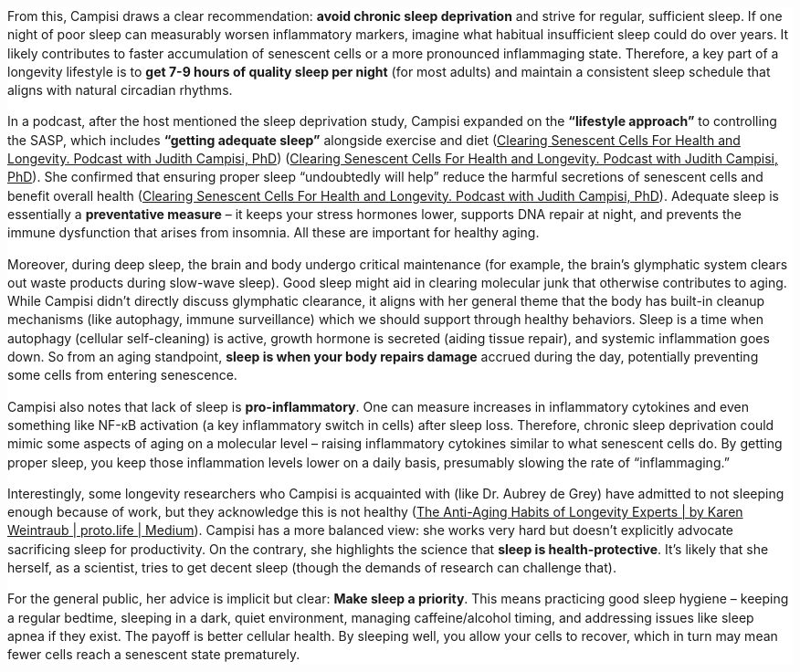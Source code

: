 From this, Campisi draws a clear recommendation: **avoid chronic sleep deprivation** and strive for regular, sufficient sleep. If one night of poor sleep can measurably worsen inflammatory markers, imagine what habitual insufficient sleep could do over years. It likely contributes to faster accumulation of senescent cells or a more pronounced inflammaging state. Therefore, a key part of a longevity lifestyle is to **get 7-9 hours of quality sleep per night** (for most adults) and maintain a consistent sleep schedule that aligns with natural circadian rhythms.

In a podcast, after the host mentioned the sleep deprivation study, Campisi expanded on the **“lifestyle approach”** to controlling the SASP, which includes **“getting adequate sleep”** alongside exercise and diet ([Clearing Senescent Cells For Health and Longevity. Podcast with Judith Campisi, PhD](https://humanos.me/blog-db/clearing-senescent-cells-for-health-and-longevity-podcast-with-judith-campisi-phd#:~:text=inflammatory%20molecules%20that%20are%20being,job%20at%20reducing%20senescent%20cells)) ([Clearing Senescent Cells For Health and Longevity. Podcast with Judith Campisi, PhD](https://humanos.me/blog-db/clearing-senescent-cells-for-health-and-longevity-podcast-with-judith-campisi-phd#:~:text=Judith%20Campisi%20,really%20beneficial%20longterm%20for%20multiple)). She confirmed that ensuring proper sleep “undoubtedly will help” reduce the harmful secretions of senescent cells and benefit overall health ([Clearing Senescent Cells For Health and Longevity. Podcast with Judith Campisi, PhD](https://humanos.me/blog-db/clearing-senescent-cells-for-health-and-longevity-podcast-with-judith-campisi-phd#:~:text=Judith%20Campisi%20,really%20beneficial%20longterm%20for%20multiple)). Adequate sleep is essentially a **preventative measure** – it keeps your stress hormones lower, supports DNA repair at night, and prevents the immune dysfunction that arises from insomnia. All these are important for healthy aging.

Moreover, during deep sleep, the brain and body undergo critical maintenance (for example, the brain’s glymphatic system clears out waste products during slow-wave sleep). Good sleep might aid in clearing molecular junk that otherwise contributes to aging. While Campisi didn’t directly discuss glymphatic clearance, it aligns with her general theme that the body has built-in cleanup mechanisms (like autophagy, immune surveillance) which we should support through healthy behaviors. Sleep is a time when autophagy (cellular self-cleaning) is active, growth hormone is secreted (aiding tissue repair), and systemic inflammation goes down. So from an aging standpoint, **sleep is when your body repairs damage** accrued during the day, potentially preventing some cells from entering senescence.

Campisi also notes that lack of sleep is **pro-inflammatory**. One can measure increases in inflammatory cytokines and even something like NF-κB activation (a key inflammatory switch in cells) after sleep loss. Therefore, chronic sleep deprivation could mimic some aspects of aging on a molecular level – raising inflammatory cytokines similar to what senescent cells do. By getting proper sleep, you keep those inflammation levels lower on a daily basis, presumably slowing the rate of “inflammaging.”

Interestingly, some longevity researchers who Campisi is acquainted with (like Dr. Aubrey de Grey) have admitted to not sleeping enough because of work, but they acknowledge this is not healthy ([The Anti-Aging Habits of Longevity Experts | by Karen Weintraub | proto.life | Medium](https://medium.com/neodotlife/the-anti-aging-habits-of-longevity-experts-b2f3997f3091#:~:text=hasten%20the%20development%20of%20new,%E2%80%9D)). Campisi has a more balanced view: she works very hard but doesn’t explicitly advocate sacrificing sleep for productivity. On the contrary, she highlights the science that **sleep is health-protective**. It’s likely that she herself, as a scientist, tries to get decent sleep (though the demands of research can challenge that). 

For the general public, her advice is implicit but clear: **Make sleep a priority**. This means practicing good sleep hygiene – keeping a regular bedtime, sleeping in a dark, quiet environment, managing caffeine/alcohol timing, and addressing issues like sleep apnea if they exist. The payoff is better cellular health. By sleeping well, you allow your cells to recover, which in turn may mean fewer cells reach a senescent state prematurely.
